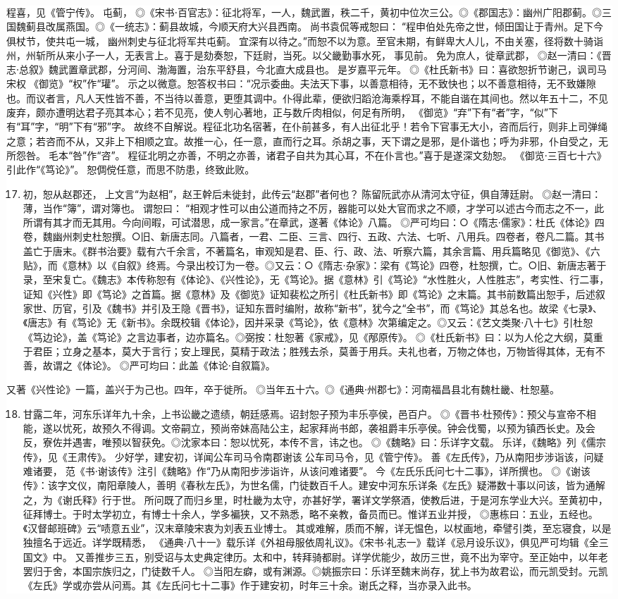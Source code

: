 <span class="c1">程喜，见《管宁传》。</span>
屯蓟，
<span class="c1">◎《宋书·百官志》：征北将军，一人，魏武置，秩二千，黄初中位次三公。◎《郡国志》：幽州广阳郡蓟。◎三国魏蓟县改属燕国。◎《一统志》：蓟县故城，今顺天府大兴县西南。</span>
尚书袁侃等戒恕曰： “程申伯处先帝之世，倾田国让于青州。足下今俱杖节，使共屯一城，
<span class="c1">幽州刺史与征北将军共屯蓟。</span>
宜深有以待之。”而恕不以为意。至官未期，有鲜卑大人儿，不由关塞，径将数十骑诣州，州斩所从来小子一人，无表言上。喜于是劾奏恕，下廷尉，当死。以父畿勤事水死，
<span class="c1">事见前。</span>
免为庶人，徙章武郡，
<span class="c1">◎赵一清曰：《晋志·总叙》魏武置章武郡，分河间、渤海置，治东平舒县，今北直大成县也。</span>
是岁嘉平元年。
<span class="c1">◎《杜氏新书》曰：喜欲恕折节谢己，讽司马宋权
<span class="c2">《御览》“权”作“瓘”。</span>
示之以微意。恕答权书曰：“况示委曲。夫法天下事，以善意相待，无不致快也；以不善意相待，无不致嫌隙也。而议者言，凡人天性皆不善，不当待以善意，更堕其调中。仆得此辈，便欲归蹈沧海乘桴耳，不能自谐在其间也。然以年五十二，不见废弃，颇亦遭明达君子亮其本心；若不见亮，使人刳心著地，正与数斤肉相似，何足有所明，
<span class="c2">《御览》“弃”下有“者”字，“似”下有“耳”字，“明”下有“邪”字。</span>
故终不自解说。程征北功名宿著，在仆前甚多，有人出征北乎！若令下官事无大小，咨而后行，则非上司弹绳之意；若咨而不从，又非上下相顺之宜。故推一心，任一意，直而行之耳。杀胡之事，天下谓之是邪，是仆谐也；呼为非邪，仆自受之，无所怨咎。
<span class="c2">毛本“咎”作“咨”。</span>
程征北明之亦善，不明之亦善，诸君子自共为其心耳，不在仆言也。”喜于是遂深文劾恕。</span>
<span class="c1">《御览·三百七十六》引此作“《笃论》”。</span>
恕倜傥任意，而思不防患，终致此败。

17. <span id="卷十六·魏书十六·任苏杜郑仓传第十六-杜畿-17"></span>
初，恕从赵郡还，
<span class="c1">上文言“为赵相”，赵王幹后未徙封，此传云“赵郡”者何也？</span>
陈留阮武亦从清河太守征，俱自薄廷尉。
<span class="c1">◎赵一清曰：薄，当作“簿”，谓对簿也。</span>
谓恕曰： “相观才性可以由公道而持之不厉，器能可以处大官而求之不顺，才学可以述古今而志之不一，此所谓有其才而无其用。今向间暇，可试潜思，成一家言。”在章武，遂著《体论》八篇。
<span class="c1">◎严可均曰：○《隋志·儒家》：杜氏《体论》四卷，魏幽州刺史杜恕撰。○旧、新唐志同。八篇者，一君、二臣、三言、四行、五政、六法、七听、八用兵。四卷者，卷凡二篇。其书盖亡于唐末。《群书治要》载有六千余言，不著篇名，审观知是君、臣、行、政、法、听察六篇，其余言篇、用兵篇略见《御览》、《六贴》，而《意林》以《自叙》终焉。今录出校订为一卷。◎又云：○《隋志·杂家》：梁有《笃论》四卷，杜恕撰，亡。○旧、新唐志著于录，至宋复亡。《魏志》本传称恕有《体论》、《兴性论》，无《笃论》。据《意林》引《笃论》“水性胜火，人性胜志”，考实性、行二事，证知《兴性》即《笃论》之首篇。据《意林》及《御览》证知裴松之所引《杜氏新书》即《笃论》之末篇。其书前数篇出恕手，后述叙家世、历官，引及《魏书》并引及王隐《晋书》，证知东晋时编附，故称“新书”，犹今之“全书”，而《笃论》其总名也。故梁《七录》、《唐志》有《笃论》无《新书》。余既校辑《体论》，因并采录《笃论》，依《意林》次第编定之。◎又云：《艺文类聚·八十七》引杜恕《笃边论》，盖《笃论》之言边事者，边亦篇名。◎弼按：杜恕著《家戒》，见《邴原传》。</span>
<span class="c1">◎《杜氏新书》曰：以为人伦之大纲，莫重于君臣；立身之基本，莫大于言行；安上理民，莫精于政法；胜残去杀，莫善于用兵。夫礼也者，万物之体也，万物皆得其体，无有不善，故谓之《体论》。
<span class="c2">◎严可均曰：此盖《体论·自叙篇》。</span>
</span>
又著《兴性论》一篇，盖兴于为己也。四年，卒于徙所。
<span class="c1">◎当年五十六。◎《通典·州郡七》：河南福昌县北有魏杜畿、杜恕墓。</span>

18. <span id="卷十六·魏书十六·任苏杜郑仓传第十六-杜畿-18"></span>
甘露二年，河东乐详年九十余，上书讼畿之遗绩，朝廷感焉。诏封恕子预为丰乐亭侯，邑百户。
<span class="c1">◎《晋书·杜预传》：预父与宣帝不相能，遂以忧死，故预久不得调。文帝嗣立，预尚帝妹高陆公主，起家拜尚书郎，袭祖爵丰乐亭侯。钟会伐蜀，以预为镇西长史。及会反，寮佐并遇害，唯预以智获免。◎沈家本曰：恕以忧死，本传不言，讳之也。</span>
<span class="c1">◎《魏略》曰：乐详字文载。
<span class="c2">乐详，《魏略》列《儒宗传》，见《王肃传》。</span>
少好学，建安初，详闻公车司马令南郡谢该
<span class="c2">公车司马令，见《管宁传》。</span>
善《左氏传》，乃从南阳步涉诣该，问疑难诸要，
<span class="c2">范《书·谢该传》注引《魏略》作“乃从南阳步涉诣许，从该问难诸要”。</span>
今《左氏乐氏问七十二事》，详所撰也。
<span class="c2">◎《谢该传》：该字文仪，南阳章陵人，善明《春秋左氏》，为世名儒，门徒数百千人。建安中河东乐详条《左氏》疑滞数十事以问该，皆为通解之，为《谢氏释》行于世。</span>
所问既了而归乡里，时杜畿为太守，亦甚好学，署详文学祭酒，使教后进，于是河东学业大兴。至黄初中，征拜博士。于时太学初立，有博士十余人，学多褊狭，又不熟悉，略不亲教，备员而已。惟详五业并授，
<span class="c2">◎惠栋曰：五业，五经也。《汉督邮班碑》云“啧意五业”，汉末章陵宋衷为刘表五业博士。</span>
其或难解，质而不解，详无愠色，以杖画地，牵譬引类，至忘寝食，以是独擅名于远近。详学既精悉，
<span class="c2">《通典·八十一》载乐详《外祖母服依周礼议》。《宋书·礼志一》载详《忌月设乐议》，俱见严可均辑《全三国文》中。</span>
又善推步三五，别受诏与太史典定律历。太和中，转拜骑都尉。详学优能少，故历三世，竟不出为宰守。至正始中，以年老罢归于舍，本国宗族归之，门徒数千人。
<span class="c2">◎当阳左癖，或有渊源。◎姚振宗曰：乐详至魏末尚存，犹上书为故君讼，而元凯受封。元凯《左氏》学或亦尝从问焉。其《左氏问七十二事》作于建安初，时年三十余。谢氏之释，当亦录入此书。</span>
</span>
